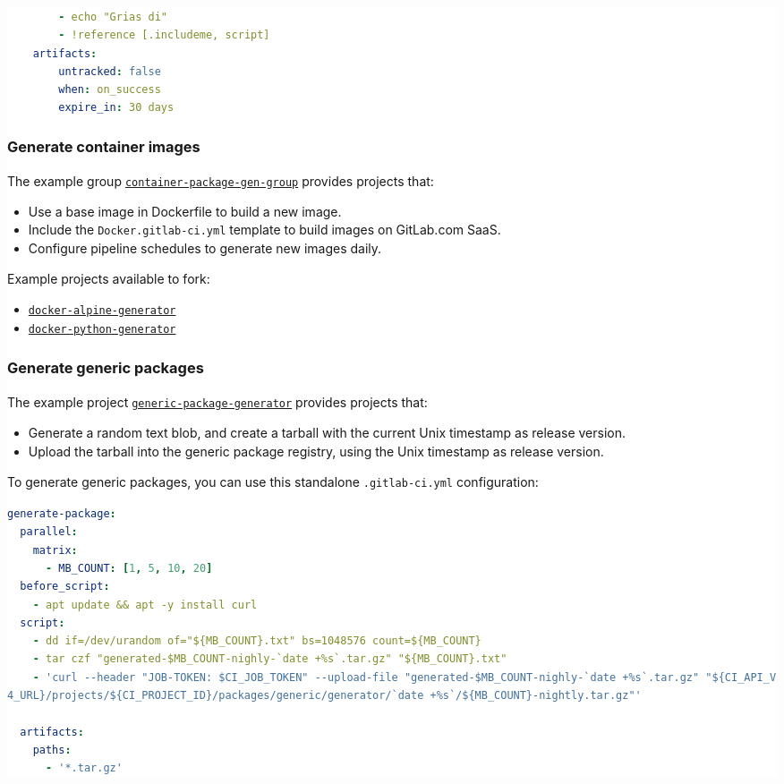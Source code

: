 ```yaml
        - echo "Grias di"
        - !reference [.includeme, script]
    artifacts:
        untracked: false
        when: on_success
        expire_in: 30 days
```

### Generate container images

The example group [`container-package-gen-group`](https://gitlab.com/gitlab-de/playground/container-package-gen-group) provides projects that:

- Use a base image in Dockerfile to build a new image.
- Include the `Docker.gitlab-ci.yml` template to build images on GitLab.com SaaS.
- Configure pipeline schedules to generate new images daily.

Example projects available to fork:

- [`docker-alpine-generator`](https://gitlab.com/gitlab-de/playground/container-package-gen-group/docker-alpine-generator)
- [`docker-python-generator`](https://gitlab.com/gitlab-de/playground/container-package-gen-group/docker-python-generator)

### Generate generic packages

The example project [`generic-package-generator`](https://gitlab.com/gitlab-de/playground/container-package-gen-group/generic-package-generator) provides projects that:

- Generate a random text blob, and create a tarball with the current Unix timestamp as release version.
- Upload the tarball into the generic package registry, using the Unix timestamp as release version.

To generate generic packages, you can use this standalone `.gitlab-ci.yml` configuration:

```yaml
generate-package:
  parallel:
    matrix:
      - MB_COUNT: [1, 5, 10, 20]
  before_script:
    - apt update && apt -y install curl
  script:
    - dd if=/dev/urandom of="${MB_COUNT}.txt" bs=1048576 count=${MB_COUNT}
    - tar czf "generated-$MB_COUNT-nighly-`date +%s`.tar.gz" "${MB_COUNT}.txt"
    - 'curl --header "JOB-TOKEN: $CI_JOB_TOKEN" --upload-file "generated-$MB_COUNT-nighly-`date +%s`.tar.gz" "${CI_API_V4_URL}/projects/${CI_PROJECT_ID}/packages/generic/generator/`date +%s`/${MB_COUNT}-nightly.tar.gz"'

  artifacts:
    paths:
      - '*.tar.gz'

```
